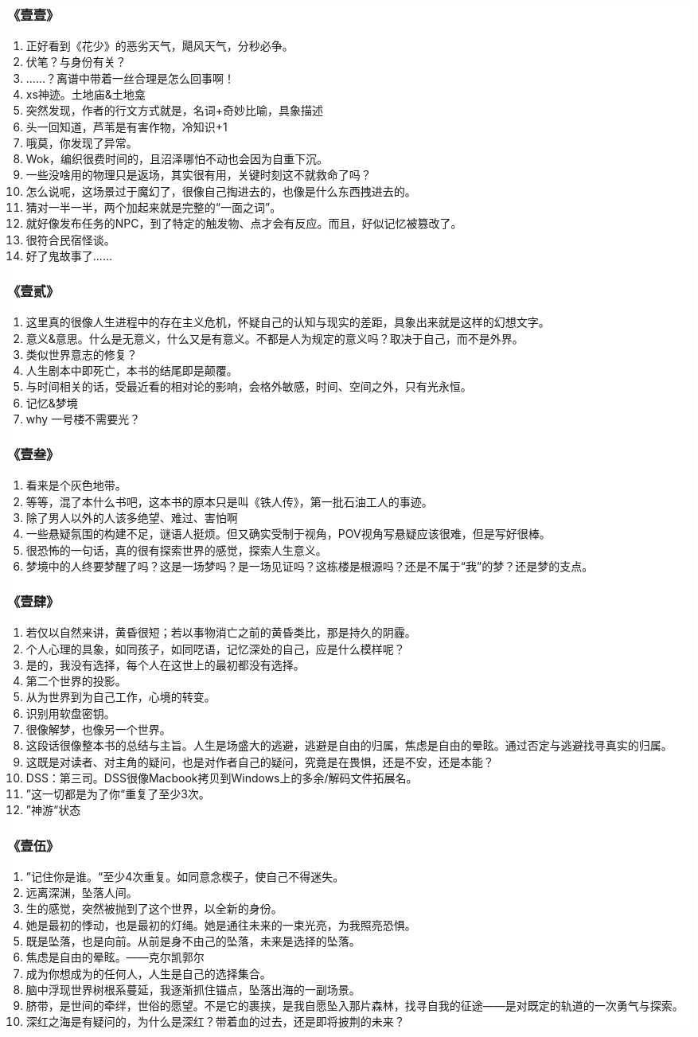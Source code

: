 ### 《壹壹》
1. 正好看到《花少》的恶劣天气，飓风天气，分秒必争。
2. 伏笔？与身份有关？
3. ......？离谱中带着一丝合理是怎么回事啊！
4. xs神迹。土地庙&土地龛
5. 突然发现，作者的行文方式就是，名词+奇妙比喻，具象描述
6. 头一回知道，芦苇是有害作物，冷知识+1
7. 哦莫，你发现了异常。
8. Wok，编织很费时间的，且沼泽哪怕不动也会因为自重下沉。
9. 一些没啥用的物理只是返场，其实很有用，关键时刻这不就救命了吗？
10. 怎么说呢，这场景过于魔幻了，很像自己掏进去的，也像是什么东西拽进去的。
11. 猜对一半一半，两个加起来就是完整的“一面之词”。
12. 就好像发布任务的NPC，到了特定的触发物、点才会有反应。而且，好似记忆被篡改了。
13. 很符合民宿怪谈。
14. 好了鬼故事了......

### 《壹贰》
1. 这里真的很像人生进程中的存在主义危机，怀疑自己的认知与现实的差距，具象出来就是这样的幻想文字。
2. 意义&意思。什么是无意义，什么又是有意义。不都是人为规定的意义吗？取决于自己，而不是外界。
3. 类似世界意志的修复？
4. 人生剧本中即死亡，本书的结尾即是颠覆。
5. 与时间相关的话，受最近看的相对论的影响，会格外敏感，时间、空间之外，只有光永恒。
6. 记忆&梦境
7. why 一号楼不需要光？

### 《壹叁》
1. 看来是个灰色地带。
2. 等等，混了本什么书吧，这本书的原本只是叫《铁人传》，第一批石油工人的事迹。
3. 除了男人以外的人该多绝望、难过、害怕啊
4. 一些悬疑氛围的构建不足，谜语人挺烦。但又确实受制于视角，POV视角写悬疑应该很难，但是写好很棒。
5. 很恐怖的一句话，真的很有探索世界的感觉，探索人生意义。
6. 梦境中的人终要梦醒了吗？这是一场梦吗？是一场见证吗？这栋楼是根源吗？还是不属于“我”的梦？还是梦的支点。

### 《壹肆》
1. 若仅以自然来讲，黄昏很短；若以事物消亡之前的黄昏类比，那是持久的阴霾。
2. 个人心理的具象，如同孩子，如同呓语，记忆深处的自己，应是什么模样呢？
3. 是的，我没有选择，每个人在这世上的最初都没有选择。
4. 第二个世界的投影。
5. 从为世界到为自己工作，心境的转变。
6. 识别用软盘密钥。
7. 很像解梦，也像另一个世界。
8. 这段话很像整本书的总结与主旨。人生是场盛大的逃避，逃避是自由的归属，焦虑是自由的晕眩。通过否定与逃避找寻真实的归属。
9. 这既是对读者、对主角的疑问，也是对作者自己的疑问，究竟是在畏惧，还是不安，还是本能？
10. DSS：第三司。DSS很像Macbook拷贝到Windows上的多余/解码文件拓展名。
11. ”这一切都是为了你“重复了至少3次。
12. ”神游“状态

### 《壹伍》
1. ”记住你是谁。“至少4次重复。如同意念楔子，使自己不得迷失。
2. 远离深渊，坠落人间。
3. 生的感觉，突然被抛到了这个世界，以全新的身份。
4. 她是最初的悸动，也是最初的灯绳。她是通往未来的一束光亮，为我照亮恐惧。
5. 既是坠落，也是向前。从前是身不由己的坠落，未来是选择的坠落。
6. 焦虑是自由的晕眩。——克尔凯郭尔
7. 成为你想成为的任何人，人生是自己的选择集合。
8. 脑中浮现世界树根系蔓延，我逐渐抓住锚点，坠落出海的一副场景。
9. 脐带，是世间的牵绊，世俗的愿望。不是它的裹挟，是我自愿坠入那片森林，找寻自我的征途——是对既定的轨道的一次勇气与探索。
10. 深红之海是有疑问的，为什么是深红？带着血的过去，还是即将披荆的未来？
